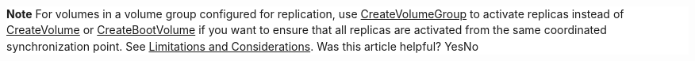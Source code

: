 
**Note** For volumes in a volume group configured for replication, use [CreateVolumeGroup](https://docs.oracle.com/iaas/api/#/en/iaas/latest/VolumeGroup/CreateVolumeGroup) to activate replicas instead of [CreateVolume](https://docs.oracle.com/iaas/api/#/en/iaas/latest/Volume/CreateVolume) or [CreateBootVolume](https://docs.oracle.com/iaas/api/#/en/iaas/latest/BootVolume/CreateBootVolume) if you want to ensure that all replicas are activated from the same coordinated synchronization point. See [Limitations and Considerations](https://docs.oracle.com/en-us/iaas/Content/Block/Concepts/volumegroupreplication.htm#volumegropureplication_topic_Limits_and_Considerations).
Was this article helpful?
YesNo


